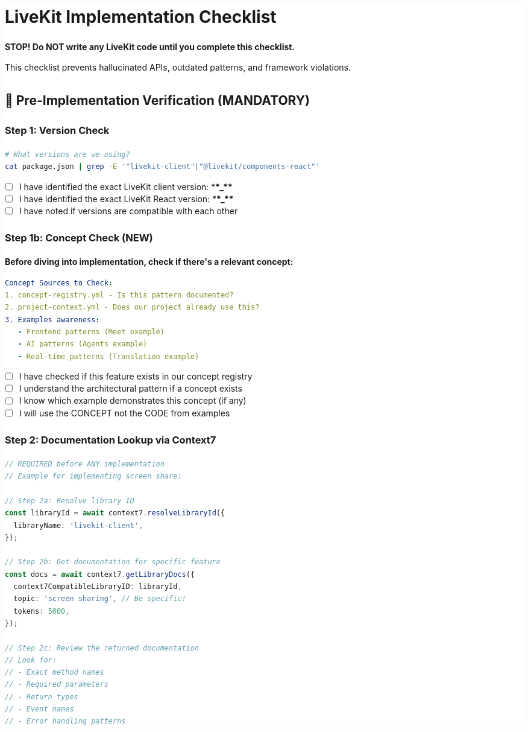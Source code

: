 # LiveKit Implementation Checklist

**STOP! Do NOT write any LiveKit code until you complete this checklist.**

This checklist prevents hallucinated APIs, outdated patterns, and framework violations.

## 🔴 Pre-Implementation Verification (MANDATORY)

### Step 1: Version Check

```bash
# What versions are we using?
cat package.json | grep -E '"livekit-client"|"@livekit/components-react"'
```

- [ ] I have identified the exact LiveKit client version: \***\*\_\*\***
- [ ] I have identified the exact LiveKit React version: \***\*\_\*\***
- [ ] I have noted if versions are compatible with each other

### Step 1b: Concept Check (NEW)

**Before diving into implementation, check if there's a relevant concept:**

```yaml
Concept Sources to Check:
1. concept-registry.yml - Is this pattern documented?
2. project-context.yml - Does our project already use this?
3. Examples awareness:
   - Frontend patterns (Meet example)
   - AI patterns (Agents example)
   - Real-time patterns (Translation example)
```

- [ ] I have checked if this feature exists in our concept registry
- [ ] I understand the architectural pattern if a concept exists
- [ ] I know which example demonstrates this concept (if any)
- [ ] I will use the CONCEPT not the CODE from examples

### Step 2: Documentation Lookup via Context7

```typescript
// REQUIRED before ANY implementation
// Example for implementing screen share:

// Step 2a: Resolve library ID
const libraryId = await context7.resolveLibraryId({
  libraryName: 'livekit-client',
});

// Step 2b: Get documentation for specific feature
const docs = await context7.getLibraryDocs({
  context7CompatibleLibraryID: libraryId,
  topic: 'screen sharing', // Be specific!
  tokens: 5000,
});

// Step 2c: Review the returned documentation
// Look for:
// - Exact method names
// - Required parameters
// - Return types
// - Event names
// - Error handling patterns
```
